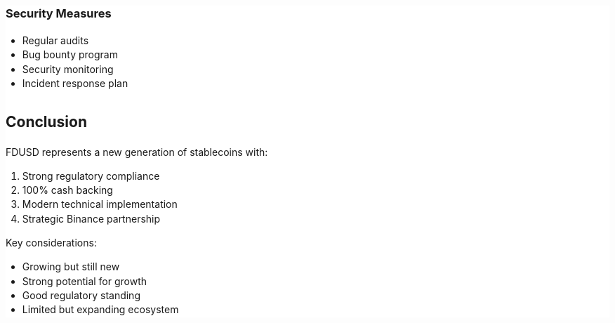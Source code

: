 ### Security Measures
- Regular audits
- Bug bounty program
- Security monitoring
- Incident response plan

## Conclusion

FDUSD represents a new generation of stablecoins with:
1. Strong regulatory compliance
2. 100% cash backing
3. Modern technical implementation
4. Strategic Binance partnership

Key considerations:
- Growing but still new
- Strong potential for growth
- Good regulatory standing
- Limited but expanding ecosystem
